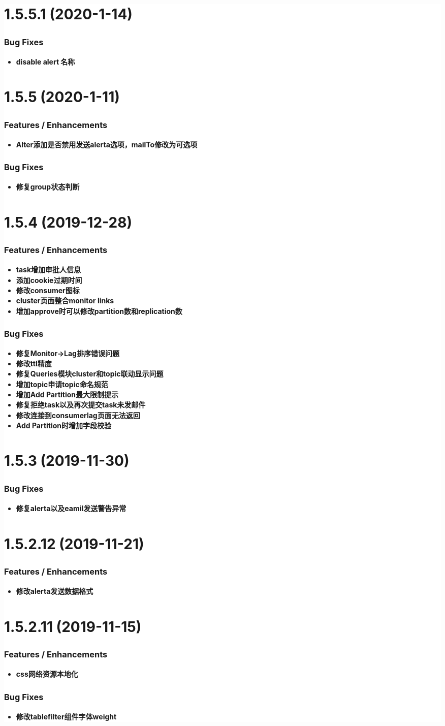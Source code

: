 # 1.5.5.1 (2020-1-14)
### Bug Fixes
* **disable alert 名称**

# 1.5.5 (2020-1-11)
### Features / Enhancements
* **Alter添加是否禁用发送alerta选项，mailTo修改为可选项**
### Bug Fixes
* **修复group状态判断**

# 1.5.4 (2019-12-28)
### Features / Enhancements
* **task增加审批人信息**
* **添加cookie过期时间**
* **修改consumer图标**
* **cluster页面整合monitor links**
* **增加approve时可以修改partition数和replication数**
### Bug Fixes
* **修复Monitor->Lag排序错误问题**
* **修改ttl精度**
* **修复Queries模块cluster和topic联动显示问题**
* **增加topic申请topic命名规范**
* **增加Add Partition最大限制提示**
* **修复拒绝task以及再次提交task未发邮件**
* **修改连接到consumerlag页面无法返回**
* **Add Partition时增加字段校验**

# 1.5.3 (2019-11-30)
### Bug Fixes
* **修复alerta以及eamil发送警告异常**

# 1.5.2.12 (2019-11-21)
### Features / Enhancements
* **修改alerta发送数据格式**

# 1.5.2.11 (2019-11-15)
### Features / Enhancements
* **css网络资源本地化**
### Bug Fixes
* **修改tablefilter组件字体weight**
